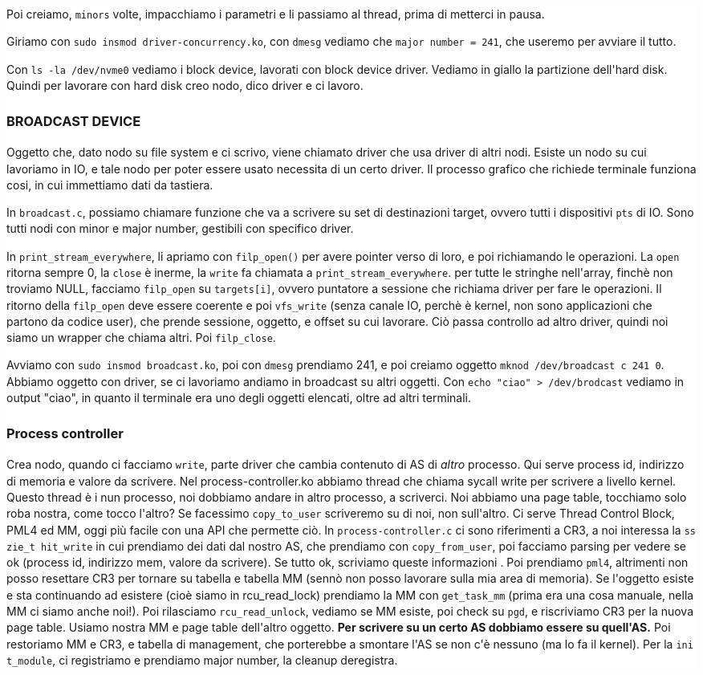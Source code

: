Poi creiamo, `minors` volte, impacchiamo i parametri e li passiamo al thread, prima di metterci in pausa.

Giriamo con `sudo insmod driver-concurrency.ko`, con `dmesg` vediamo che `major number = 241`, che useremo per avviare il tutto.

Con `ls -la /dev/nvme0` vediamo i block device, lavorati con block device driver. Vediamo in giallo la partizione dell'hard disk. Quindi per lavorare con hard disk creo nodo, dico driver e ci lavoro.

### BROADCAST DEVICE

Oggetto che, dato nodo su file system e ci scrivo, viene chiamato driver che usa driver di altri nodi. Esiste un nodo su cui lavoriamo in IO, e tale nodo per poter essere usato necessita di un certo driver. Il processo grafico che richiede terminale funziona cosi, in cui immettiamo dati da tastiera.

In `broadcast.c`, possiamo chiamare funzione che va a scrivere su set di destinazioni target, ovvero tutti i dispositivi `pts` di IO. Sono tutti nodi con minor e major number, gestibili con specifico driver.

In `print_stream_everywhere`, li apriamo con `filp_open()` per avere pointer verso di loro, e poi richiamando le operazioni.
La `open` ritorna sempre $0$, la `close` è inerme, la `write` fa chiamata a `print_stream_everywhere`. per tutte le stringhe nell'array, finchè non troviamo NULL, facciamo `filp_open` su `targets[i]`, ovvero puntatore a sessione che richiama driver per fare le operazioni.
Il ritorno della `filp_open` deve essere coerente e poi `vfs_write` (senza canale IO, perchè è kernel, non sono applicazioni che partono da codice user), che prende sessione, oggetto, e offset su cui lavorare. Ciò passa controllo ad altro driver, quindi noi siamo un wrapper che chiama altri. Poi `filp_close`.

Avviamo con `sudo insmod broadcast.ko`, poi con `dmesg` prendiamo $241$, e poi creiamo oggetto `mknod /dev/broadcast c 241 0`.
Abbiamo oggetto con driver, se ci lavoriamo andiamo in broadcast su altri oggetti. Con `echo "ciao" > /dev/brodcast` vediamo in output "ciao", in quanto il terminale era uno degli oggetti elencati, oltre ad altri terminali.

### Process controller

Crea nodo, quando ci facciamo `write`, parte driver che cambia contenuto di AS di *altro* processo. Qui serve process id, indirizzo di memoria e valore da scrivere.
Nel process-controller.ko abbiamo thread che chiama sycall write per scrivere a livello kernel. Questo thread è i nun processo, noi dobbiamo andare in altro processo, a scriverci. Noi abbiamo una page table, tocchiamo solo roba nostra, come tocco l'altro?
Se facessimo `copy_to_user` scriveremo su di noi, non sull'altro.
Ci serve Thread Control Block, PML4 ed MM, oggi più facile con una API che permette ciò. 
In `process-controller.c` ci sono riferimenti a CR3, a noi interessa la `sszie_t hit_write` in cui prendiamo dei dati dal nostro AS, che prendiamo con `copy_from_user`, poi facciamo parsing per vedere se ok (process id, indirizzo mem, valore da scrivere). Se tutto ok, scriviamo queste informazioni . Poi prendiamo `pml4`, altrimenti non posso resettare CR3 per tornare su tabella e tabella MM (sennò non posso lavorare sulla mia area di memoria).
Se l'oggetto esiste e sta continuando ad esistere (cioè siamo in rcu_read_lock) prendiamo la MM con `get_task_mm` (prima era una cosa manuale, nella MM ci siamo anche noi!). Poi rilasciamo `rcu_read_unlock`, vediamo se MM esiste, poi check su `pgd`, e riscriviamo CR3 per la nuova page table. Usiamo nostra MM e page table dell'altro oggetto. **Per scrivere su un certo AS dobbiamo essere su quell'AS.**
Poi restoriamo MM e CR3, e tabella di management, che porterebbe a smontare l'AS se non c'è nessuno (ma lo fa il kernel).
Per la `init_module`, ci registriamo e prendiamo major number, la cleanup deregistra.
